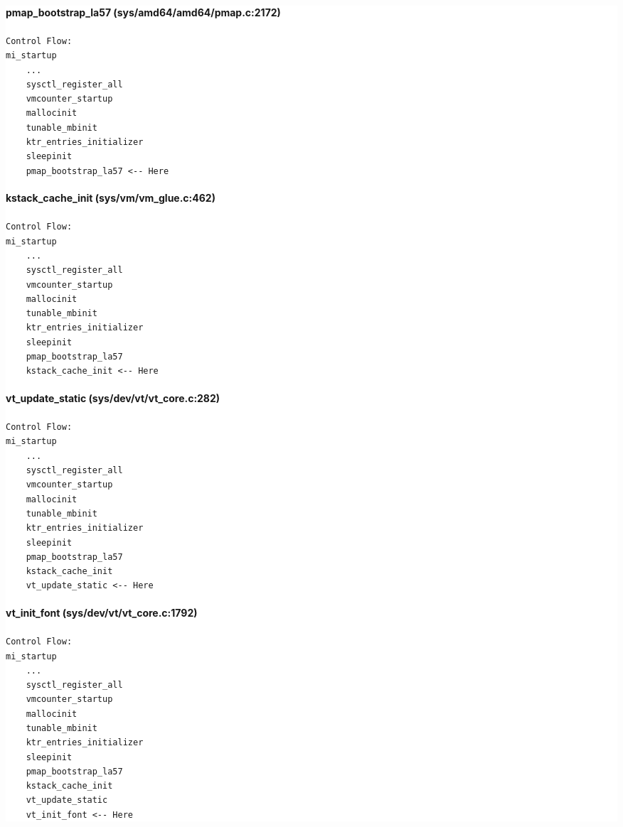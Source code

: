 #### pmap\_bootstrap\_la57 (sys/amd64/amd64/pmap.c:2172)

```txt
Control Flow:
mi_startup
    ...
    sysctl_register_all
    vmcounter_startup
    mallocinit
    tunable_mbinit
    ktr_entries_initializer
    sleepinit
    pmap_bootstrap_la57 <-- Here
```

#### kstack\_cache\_init (sys/vm/vm\_glue.c:462)

```txt
Control Flow:
mi_startup
    ...
    sysctl_register_all
    vmcounter_startup
    mallocinit
    tunable_mbinit
    ktr_entries_initializer
    sleepinit
    pmap_bootstrap_la57
    kstack_cache_init <-- Here
```

#### vt\_update\_static (sys/dev/vt/vt\_core.c:282)

```txt
Control Flow:
mi_startup
    ...
    sysctl_register_all
    vmcounter_startup
    mallocinit
    tunable_mbinit
    ktr_entries_initializer
    sleepinit
    pmap_bootstrap_la57
    kstack_cache_init
    vt_update_static <-- Here
```

#### vt\_init\_font (sys/dev/vt/vt\_core.c:1792)

```txt
Control Flow:
mi_startup
    ...
    sysctl_register_all
    vmcounter_startup
    mallocinit
    tunable_mbinit
    ktr_entries_initializer
    sleepinit
    pmap_bootstrap_la57
    kstack_cache_init
    vt_update_static
    vt_init_font <-- Here
```
